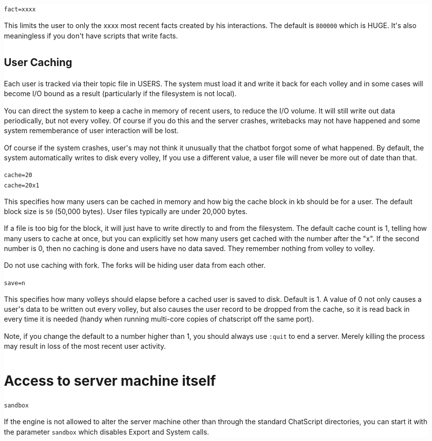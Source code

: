 ```
fact=xxxx
```
This limits the user to only the xxxx most recent facts created by his interactions. The
default is `800000` which is HUGE. It's also meaningless if you don't have scripts that
write facts.


## User Caching
Each user is tracked via their topic file in USERS. The system must load it and write it
back for each volley and in some cases will become I/O bound as a result (particularly if
the filesystem is not local). 

You can direct the system to keep a cache in memory of recent users, to reduce the I/O volume. 
It will still write out data periodically, but not every volley. 
Of course if you do this and the server crashes, 
writebacks may not have happened and some system rememberance of user interaction will be lost. 

Of course if the system crashes, user's may not think it unusually that the chatbot forgot some of what happened. 
By default, the system automatically writes to disk every volley, If you use a different value, 
a user file will never be more out of date than that.
```
cache=20
cache=20x1
```
This specifies how many users can be cached in memory and how big the cache block in
kb should be for a user. The default block size is `50` (50,000 bytes). 
User files typically are under 20,000 bytes.

If a file is too big for the block, it will just have to write directly to and from the filesystem. 
The default cache count is 1, telling how many users to cache at once, 
but you can explicitly set how many users get cached with the number after the
"x". If the second number is 0, then no caching is done and users have no data saved.
They remember nothing from volley to volley.

Do not use caching with fork. The forks will be hiding user data from each other.

```
save=n
```
This specifies how many volleys should elapse before a cached user is saved to disk.
Default is 1. A value of 0 not only causes a user's data to be written out every volley, but
also causes the user record to be dropped from the cache, so it is read back in every time
it is needed (handy when running multi-core copies of chatscript off the same port). 

Note, if you change the default to a number higher than 1, you should always use `:quit` 
to end a server. Merely killing the process may result in loss of the most recent user activity.



# Access to server machine itself
```
sandbox
```
If the engine is not allowed to alter the server machine other than through the standard
ChatScript directories, you can start it with the parameter `sandbox` which disables Export and System calls.
